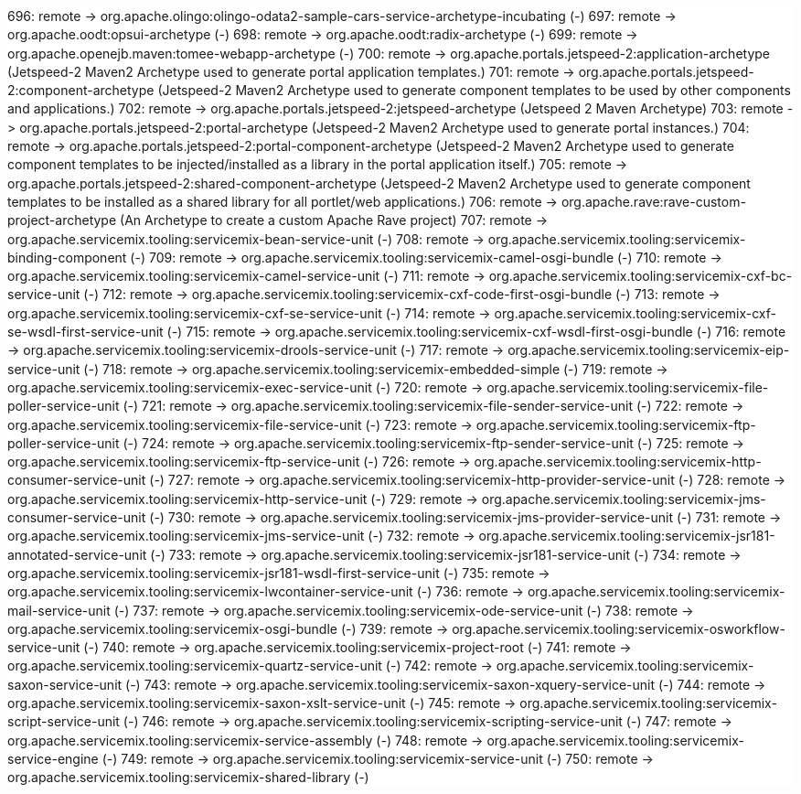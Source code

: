 696: remote -> org.apache.olingo:olingo-odata2-sample-cars-service-archetype-incubating (-)
697: remote -> org.apache.oodt:opsui-archetype (-)
698: remote -> org.apache.oodt:radix-archetype (-)
699: remote -> org.apache.openejb.maven:tomee-webapp-archetype (-)
700: remote -> org.apache.portals.jetspeed-2:application-archetype (Jetspeed-2 Maven2 Archetype used to generate portal application templates.)
701: remote -> org.apache.portals.jetspeed-2:component-archetype (Jetspeed-2 Maven2 Archetype used to generate component templates to
        be used by other components and applications.)
702: remote -> org.apache.portals.jetspeed-2:jetspeed-archetype (Jetspeed 2 Maven Archetype)
703: remote -> org.apache.portals.jetspeed-2:portal-archetype (Jetspeed-2 Maven2 Archetype used to generate portal instances.)
704: remote -> org.apache.portals.jetspeed-2:portal-component-archetype (Jetspeed-2 Maven2 Archetype used to generate component templates to
        be injected/installed as a library in the portal application itself.)
705: remote -> org.apache.portals.jetspeed-2:shared-component-archetype (Jetspeed-2 Maven2 Archetype used to generate component templates to
        be installed as a shared library for all portlet/web applications.)
706: remote -> org.apache.rave:rave-custom-project-archetype (An Archetype to create a custom Apache Rave project)
707: remote -> org.apache.servicemix.tooling:servicemix-bean-service-unit (-)
708: remote -> org.apache.servicemix.tooling:servicemix-binding-component (-)
709: remote -> org.apache.servicemix.tooling:servicemix-camel-osgi-bundle (-)
710: remote -> org.apache.servicemix.tooling:servicemix-camel-service-unit (-)
711: remote -> org.apache.servicemix.tooling:servicemix-cxf-bc-service-unit (-)
712: remote -> org.apache.servicemix.tooling:servicemix-cxf-code-first-osgi-bundle (-)
713: remote -> org.apache.servicemix.tooling:servicemix-cxf-se-service-unit (-)
714: remote -> org.apache.servicemix.tooling:servicemix-cxf-se-wsdl-first-service-unit (-)
715: remote -> org.apache.servicemix.tooling:servicemix-cxf-wsdl-first-osgi-bundle (-)
716: remote -> org.apache.servicemix.tooling:servicemix-drools-service-unit (-)
717: remote -> org.apache.servicemix.tooling:servicemix-eip-service-unit (-)
718: remote -> org.apache.servicemix.tooling:servicemix-embedded-simple (-)
719: remote -> org.apache.servicemix.tooling:servicemix-exec-service-unit (-)
720: remote -> org.apache.servicemix.tooling:servicemix-file-poller-service-unit (-)
721: remote -> org.apache.servicemix.tooling:servicemix-file-sender-service-unit (-)
722: remote -> org.apache.servicemix.tooling:servicemix-file-service-unit (-)
723: remote -> org.apache.servicemix.tooling:servicemix-ftp-poller-service-unit (-)
724: remote -> org.apache.servicemix.tooling:servicemix-ftp-sender-service-unit (-)
725: remote -> org.apache.servicemix.tooling:servicemix-ftp-service-unit (-)
726: remote -> org.apache.servicemix.tooling:servicemix-http-consumer-service-unit (-)
727: remote -> org.apache.servicemix.tooling:servicemix-http-provider-service-unit (-)
728: remote -> org.apache.servicemix.tooling:servicemix-http-service-unit (-)
729: remote -> org.apache.servicemix.tooling:servicemix-jms-consumer-service-unit (-)
730: remote -> org.apache.servicemix.tooling:servicemix-jms-provider-service-unit (-)
731: remote -> org.apache.servicemix.tooling:servicemix-jms-service-unit (-)
732: remote -> org.apache.servicemix.tooling:servicemix-jsr181-annotated-service-unit (-)
733: remote -> org.apache.servicemix.tooling:servicemix-jsr181-service-unit (-)
734: remote -> org.apache.servicemix.tooling:servicemix-jsr181-wsdl-first-service-unit (-)
735: remote -> org.apache.servicemix.tooling:servicemix-lwcontainer-service-unit (-)
736: remote -> org.apache.servicemix.tooling:servicemix-mail-service-unit (-)
737: remote -> org.apache.servicemix.tooling:servicemix-ode-service-unit (-)
738: remote -> org.apache.servicemix.tooling:servicemix-osgi-bundle (-)
739: remote -> org.apache.servicemix.tooling:servicemix-osworkflow-service-unit (-)
740: remote -> org.apache.servicemix.tooling:servicemix-project-root (-)
741: remote -> org.apache.servicemix.tooling:servicemix-quartz-service-unit (-)
742: remote -> org.apache.servicemix.tooling:servicemix-saxon-service-unit (-)
743: remote -> org.apache.servicemix.tooling:servicemix-saxon-xquery-service-unit (-)
744: remote -> org.apache.servicemix.tooling:servicemix-saxon-xslt-service-unit (-)
745: remote -> org.apache.servicemix.tooling:servicemix-script-service-unit (-)
746: remote -> org.apache.servicemix.tooling:servicemix-scripting-service-unit (-)
747: remote -> org.apache.servicemix.tooling:servicemix-service-assembly (-)
748: remote -> org.apache.servicemix.tooling:servicemix-service-engine (-)
749: remote -> org.apache.servicemix.tooling:servicemix-service-unit (-)
750: remote -> org.apache.servicemix.tooling:servicemix-shared-library (-)